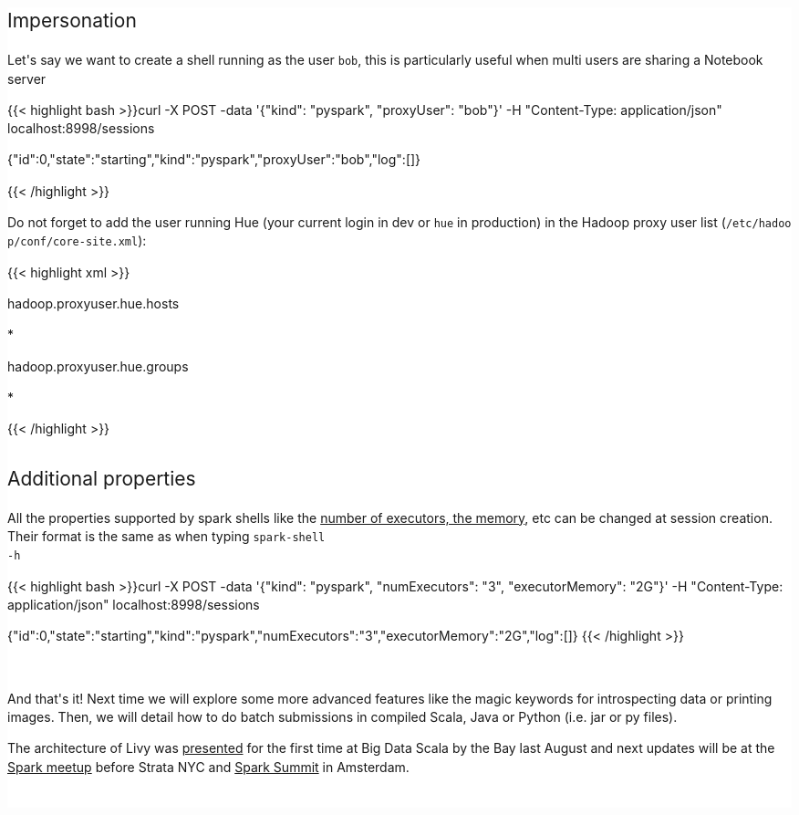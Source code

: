 ## <span style="font-weight: 400;">Impersonation</span>

Let's say we want to create a shell running as the user `bob`, this is particularly useful when multi users are sharing a Notebook server

{{< highlight bash >}}curl -X POST -data '{"kind": "pyspark", "proxyUser": "bob"}' -H "Content-Type: application/json" localhost:8998/sessions

{"id":0,"state":"starting","kind":"pyspark","proxyUser":"bob","log":[]}

{{< /highlight >}}

Do not forget to add the user running Hue (your current login in dev or `hue` in production) in the Hadoop proxy user list (`/etc/hadoop/conf/core-site.xml`):

{{< highlight xml >}}<property>

<name>hadoop.proxyuser.hue.hosts</name>

<value>*</value>

</property>

<property>

<name>hadoop.proxyuser.hue.groups</name>

<value>*</value>

</property>

{{< /highlight >}}

## <span style="font-weight: 400;">Additional properties</span>

<span style="font-weight: 400;">All the properties supported by spark shells like the <a href="https://github.com/cloudera/hue/tree/master/apps/spark/java#request-body">number of executors, the memory</a>, etc can be changed at session creation. Their format is the same as when typing <code>spark-shell -h</code></span>

{{< highlight bash >}}curl -X POST -data '{"kind": "pyspark", "numExecutors": "3", "executorMemory": "2G"}' -H "Content-Type: application/json" localhost:8998/sessions

{"id":0,"state":"starting","kind":"pyspark","numExecutors":"3","executorMemory":"2G","log":[]} {{< /highlight >}}

&nbsp;

<span style="font-weight: 400;">And that's it! Next time we will explore some more advanced features like the magic keywords for introspecting data or printing images. Then, we will detail how to do batch submissions in compiled Scala, Java or Python (i.e. jar or py files).</span>

The architecture of Livy was [presented][6] for the first time at Big Data Scala by the Bay last August and next updates will be at the [Spark meetup][7] before Strata NYC and [Spark Summit][8] in Amsterdam.

&nbsp;


 [1]: https://github.com/cloudera/hue/tree/master/apps/spark/java#welcome-to-livy-the-rest-spark-server
 [2]: https://github.com/cloudera/hue
 [3]: https://cdn.gethue.com/uploads/2015/09/20150818_scalabythebay.012.png
 [4]: https://github.com/cloudera/hue/blob/master/apps/spark/java/conf/livy-defaults.conf.template
 [5]: https://cdn.gethue.com/uploads/2015/09/20150818_scalabythebay.024.png
 [6]: https://gethue.com/big-data-scala-by-the-bay-interactive-spark-in-your-browser/
 [7]: https://www.eventbrite.com/e/spark-lightning-night-at-shutterstock-nyc-tickets-17590432457
 [8]: https://spark-summit.org/eu-2015/events/building-a-rest-job-server-for-interactive-spark-as-a-service/
 [9]: https://github.com/cloudera/hue/pulls